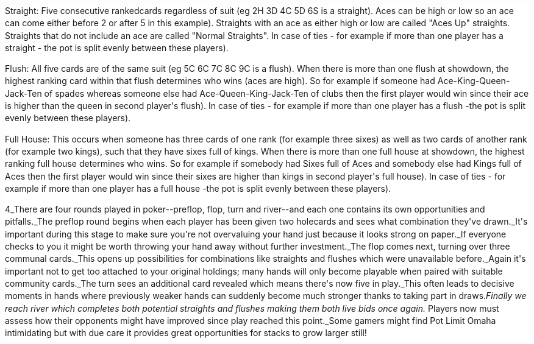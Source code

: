 Straight: Five consecutive rankedcards regardless of suit (eg 2H 3D 4C 5D 6S is a straight). Aces can be high or low so an ace can come either before 2 or after 5 in this example). Straights with an ace as either high or low are called "Aces Up" straights. Straights that do not include an ace are called "Normal Straights". In case of ties - for example if more than one player has a straight - the pot is split evenly between these players).

Flush: All five cards are of the same suit (eg 5C 6C 7C 8C 9C is a flush). When there is more than one flush at showdown, the highest ranking card within that flush determines who wins (aces are high). So for example if someone had Ace-King-Queen-Jack-Ten of spades whereas someone else had Ace-Queen-King-Jack-Ten of clubs then the first player would win since their ace is higher than the queen in second player's flush). In case of ties - for example if more than one player has a flush -the pot is split evenly between these players).

Full House: This occurs when someone has three cards of one rank (for example three sixes) as well as two cards of another rank (for example two kings), such that they have sixes full of kings. When there is more than one full house at showdown, the highest ranking full house determines who wins. So for example if somebody had Sixes full of Aces and somebody else had Kings full of Aces then the first player would win since their sixes are higher than kings in second player's full house). In case of ties - for example if more than one player has a full house -the pot is split evenly between these players).      

4_There are four rounds played in poker--preflop, flop, turn and river--and each one contains its own opportunities and pitfalls._The preflop round begins when each player has been given two holecards and sees what combination they've drawn._It's important during this stage to make sure you're not overvaluing your hand just because it looks strong on paper._If everyone checks to you it might be worth throwing your hand away without further investment._The flop comes next, turning over three communal cards._This opens up possibilities for combinations like straights and flushes which were unavailable before._Again it's important not to get too attached to your original holdings; many hands will only become playable when paired with suitable community cards._The turn sees an additional card revealed which means there's now five in play._This often leads to decisive moments in hands where previously weaker hands can suddenly become much stronger thanks to taking part in draws._Finally we reach river which completes both potential straights _and_ flushes making them both live bids once again._ Players now must assess how their opponents might have improved since play reached this point._Some gamers might find Pot Limit Omaha intimidating but with due care it provides great opportunities for stacks to grow larger still!
